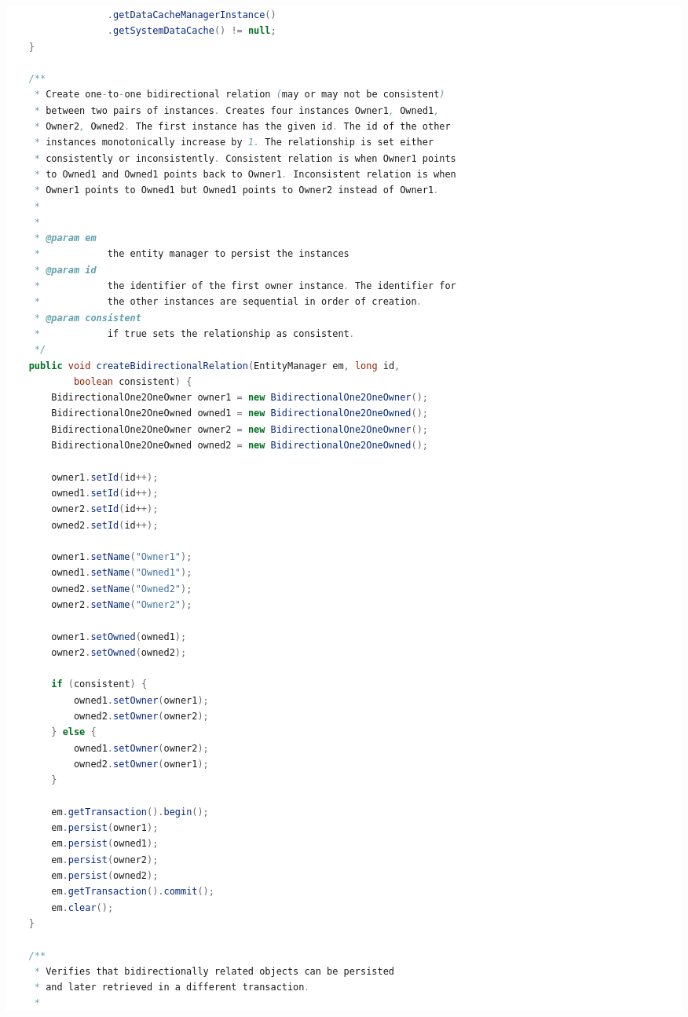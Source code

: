 ```java
                  .getDataCacheManagerInstance()
                  .getSystemDataCache() != null;
    }

    /**
     * Create one-to-one bidirectional relation (may or may not be consistent)
     * between two pairs of instances. Creates four instances Owner1, Owned1,
     * Owner2, Owned2. The first instance has the given id. The id of the other
     * instances monotonically increase by 1. The relationship is set either
     * consistently or inconsistently. Consistent relation is when Owner1 points
     * to Owned1 and Owned1 points back to Owner1. Inconsistent relation is when
     * Owner1 points to Owned1 but Owned1 points to Owner2 instead of Owner1.
     * 
     * 
     * @param em
     *            the entity manager to persist the instances
     * @param id
     *            the identifier of the first owner instance. The identifier for
     *            the other instances are sequential in order of creation.
     * @param consistent
     *            if true sets the relationship as consistent.
     */
    public void createBidirectionalRelation(EntityManager em, long id,
            boolean consistent) {
        BidirectionalOne2OneOwner owner1 = new BidirectionalOne2OneOwner();
        BidirectionalOne2OneOwned owned1 = new BidirectionalOne2OneOwned();
        BidirectionalOne2OneOwner owner2 = new BidirectionalOne2OneOwner();
        BidirectionalOne2OneOwned owned2 = new BidirectionalOne2OneOwned();
        
        owner1.setId(id++);
        owned1.setId(id++);
        owner2.setId(id++);
        owned2.setId(id++);
        
        owner1.setName("Owner1");
        owned1.setName("Owned1");
        owned2.setName("Owned2");
        owner2.setName("Owner2");

        owner1.setOwned(owned1);
        owner2.setOwned(owned2);

        if (consistent) {
            owned1.setOwner(owner1);
            owned2.setOwner(owner2);
        } else {
            owned1.setOwner(owner2);
            owned2.setOwner(owner1);
        }

        em.getTransaction().begin();
        em.persist(owner1);
        em.persist(owned1);
        em.persist(owner2);
        em.persist(owned2);
        em.getTransaction().commit();
        em.clear();
    }

    /**
     * Verifies that bidirectionally related objects can be persisted 
     * and later retrieved in a different transaction. 
     * 
```